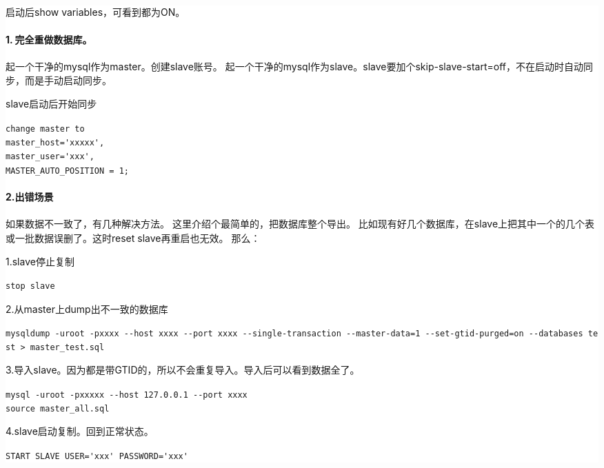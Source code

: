 启动后show variables，可看到都为ON。

#### 1. 完全重做数据库。

起一个干净的mysql作为master。创建slave账号。
起一个干净的mysql作为slave。slave要加个skip-slave-start=off，不在启动时自动同步，而是手动启动同步。

slave启动后开始同步

    change master to 
    master_host='xxxxx',
    master_user='xxx',
    MASTER_AUTO_POSITION = 1;

#### 2.出错场景
如果数据不一致了，有几种解决方法。
这里介绍个最简单的，把数据库整个导出。
比如现有好几个数据库，在slave上把其中一个的几个表或一批数据误删了。这时reset slave再重启也无效。
那么：

1.slave停止复制

    stop slave

2.从master上dump出不一致的数据库

    mysqldump -uroot -pxxxx --host xxxx --port xxxx --single-transaction --master-data=1 --set-gtid-purged=on --databases test > master_test.sql

3.导入slave。因为都是带GTID的，所以不会重复导入。导入后可以看到数据全了。

    mysql -uroot -pxxxxx --host 127.0.0.1 --port xxxx 
    source master_all.sql

4.slave启动复制。回到正常状态。

    START SLAVE USER='xxx' PASSWORD='xxx'
